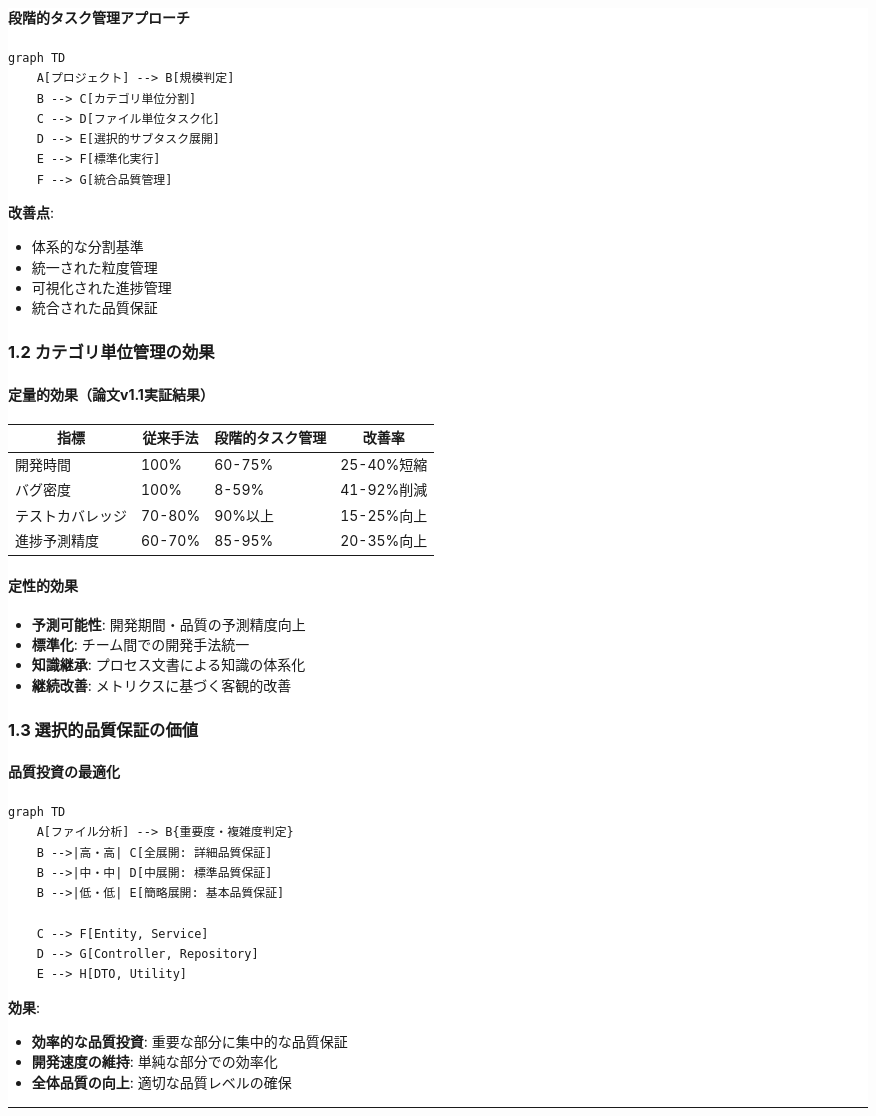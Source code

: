 #### 段階的タスク管理アプローチ
```mermaid
graph TD
    A[プロジェクト] --> B[規模判定]
    B --> C[カテゴリ単位分割]
    C --> D[ファイル単位タスク化]
    D --> E[選択的サブタスク展開]
    E --> F[標準化実行]
    F --> G[統合品質管理]
```

**改善点**:
- 体系的な分割基準
- 統一された粒度管理
- 可視化された進捗管理
- 統合された品質保証

### 1.2 カテゴリ単位管理の効果

#### 定量的効果（論文v1.1実証結果）
| 指標 | 従来手法 | 段階的タスク管理 | 改善率 |
|------|----------|-----------------|--------|
| 開発時間 | 100% | 60-75% | 25-40%短縮 |
| バグ密度 | 100% | 8-59% | 41-92%削減 |
| テストカバレッジ | 70-80% | 90%以上 | 15-25%向上 |
| 進捗予測精度 | 60-70% | 85-95% | 20-35%向上 |

#### 定性的効果
- **予測可能性**: 開発期間・品質の予測精度向上
- **標準化**: チーム間での開発手法統一
- **知識継承**: プロセス文書による知識の体系化
- **継続改善**: メトリクスに基づく客観的改善

### 1.3 選択的品質保証の価値

#### 品質投資の最適化
```mermaid
graph TD
    A[ファイル分析] --> B{重要度・複雑度判定}
    B -->|高・高| C[全展開: 詳細品質保証]
    B -->|中・中| D[中展開: 標準品質保証]
    B -->|低・低| E[簡略展開: 基本品質保証]
    
    C --> F[Entity, Service]
    D --> G[Controller, Repository]
    E --> H[DTO, Utility]
```

**効果**:
- **効率的な品質投資**: 重要な部分に集中的な品質保証
- **開発速度の維持**: 単純な部分での効率化
- **全体品質の向上**: 適切な品質レベルの確保

---